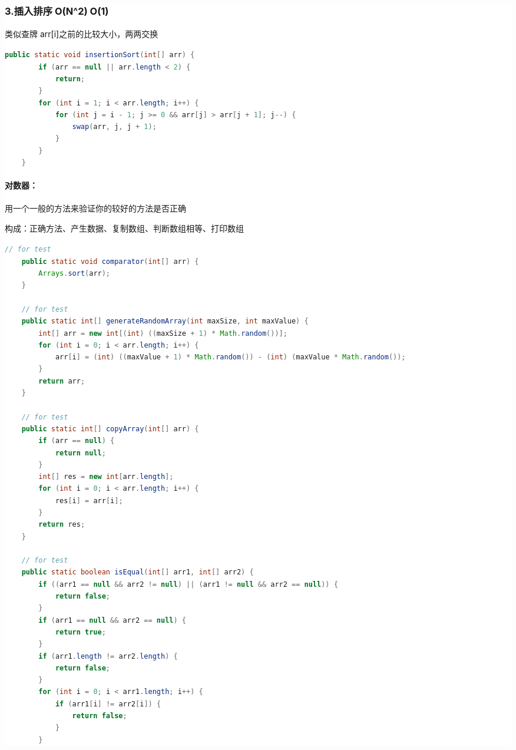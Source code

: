 ### 3.插入排序  O(N^2)  O(1)

类似查牌     arr[i]之前的比较大小，两两交换

```java
public static void insertionSort(int[] arr) {
		if (arr == null || arr.length < 2) {
			return;
		}
		for (int i = 1; i < arr.length; i++) {
			for (int j = i - 1; j >= 0 && arr[j] > arr[j + 1]; j--) {
				swap(arr, j, j + 1);
			}
		}
	}
```

#### 对数器：

用一个一般的方法来验证你的较好的方法是否正确

构成：正确方法、产生数据、复制数组、判断数组相等、打印数组

```java
// for test
	public static void comparator(int[] arr) {
		Arrays.sort(arr);
	}

	// for test
	public static int[] generateRandomArray(int maxSize, int maxValue) {
		int[] arr = new int[(int) ((maxSize + 1) * Math.random())];
		for (int i = 0; i < arr.length; i++) {
			arr[i] = (int) ((maxValue + 1) * Math.random()) - (int) (maxValue * Math.random());
		}
		return arr;
	}

	// for test
	public static int[] copyArray(int[] arr) {
		if (arr == null) {
			return null;
		}
		int[] res = new int[arr.length];
		for (int i = 0; i < arr.length; i++) {
			res[i] = arr[i];
		}
		return res;
	}

	// for test
	public static boolean isEqual(int[] arr1, int[] arr2) {
		if ((arr1 == null && arr2 != null) || (arr1 != null && arr2 == null)) {
			return false;
		}
		if (arr1 == null && arr2 == null) {
			return true;
		}
		if (arr1.length != arr2.length) {
			return false;
		}
		for (int i = 0; i < arr1.length; i++) {
			if (arr1[i] != arr2[i]) {
				return false;
			}
		}
```